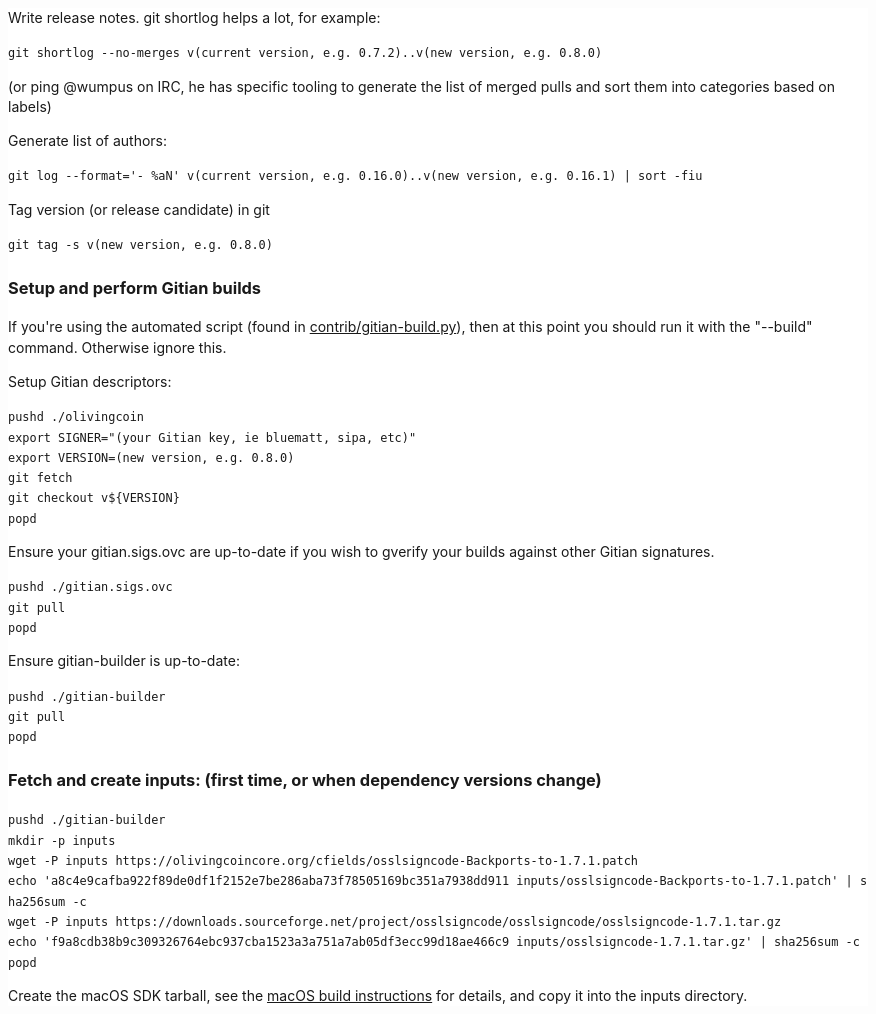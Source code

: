 Write release notes. git shortlog helps a lot, for example:

    git shortlog --no-merges v(current version, e.g. 0.7.2)..v(new version, e.g. 0.8.0)

(or ping @wumpus on IRC, he has specific tooling to generate the list of merged pulls
and sort them into categories based on labels)

Generate list of authors:

    git log --format='- %aN' v(current version, e.g. 0.16.0)..v(new version, e.g. 0.16.1) | sort -fiu

Tag version (or release candidate) in git

    git tag -s v(new version, e.g. 0.8.0)

### Setup and perform Gitian builds

If you're using the automated script (found in [contrib/gitian-build.py](/contrib/gitian-build.py)), then at this point you should run it with the "--build" command. Otherwise ignore this.

Setup Gitian descriptors:

    pushd ./olivingcoin
    export SIGNER="(your Gitian key, ie bluematt, sipa, etc)"
    export VERSION=(new version, e.g. 0.8.0)
    git fetch
    git checkout v${VERSION}
    popd

Ensure your gitian.sigs.ovc are up-to-date if you wish to gverify your builds against other Gitian signatures.

    pushd ./gitian.sigs.ovc
    git pull
    popd

Ensure gitian-builder is up-to-date:

    pushd ./gitian-builder
    git pull
    popd

### Fetch and create inputs: (first time, or when dependency versions change)

    pushd ./gitian-builder
    mkdir -p inputs
    wget -P inputs https://olivingcoincore.org/cfields/osslsigncode-Backports-to-1.7.1.patch
    echo 'a8c4e9cafba922f89de0df1f2152e7be286aba73f78505169bc351a7938dd911 inputs/osslsigncode-Backports-to-1.7.1.patch' | sha256sum -c
    wget -P inputs https://downloads.sourceforge.net/project/osslsigncode/osslsigncode/osslsigncode-1.7.1.tar.gz
    echo 'f9a8cdb38b9c309326764ebc937cba1523a3a751a7ab05df3ecc99d18ae466c9 inputs/osslsigncode-1.7.1.tar.gz' | sha256sum -c
    popd

Create the macOS SDK tarball, see the [macOS build instructions](build-osx.md#deterministic-macos-dmg-notes) for details, and copy it into the inputs directory.
